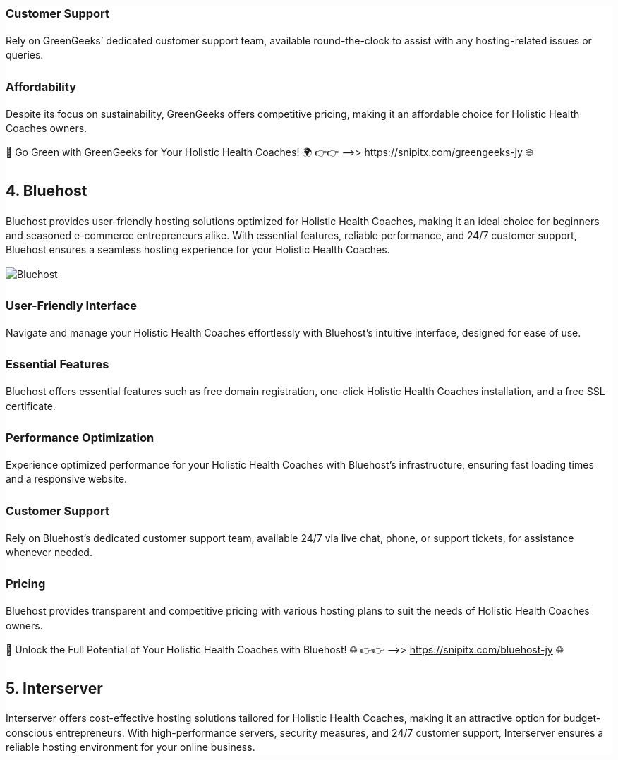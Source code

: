 ### Customer Support
Rely on GreenGeeks’ dedicated customer support team, available round-the-clock to assist with any hosting-related issues or queries.

### Affordability
Despite its focus on sustainability, GreenGeeks offers competitive pricing, making it an affordable choice for Holistic Health Coaches owners.

🌿 Go Green with GreenGeeks for Your Holistic Health Coaches! 🌍
👉👉 -->> https://snipitx.com/greengeeks-jy 🌐

## 4. Bluehost

Bluehost provides user-friendly hosting solutions optimized for Holistic Health Coaches, making it an ideal choice for beginners and seasoned e-commerce entrepreneurs alike. With essential features, reliable performance, and 24/7 customer support, Bluehost ensures a seamless hosting experience for your Holistic Health Coaches.

![Bluehost](https://i.imgur.com/PasFF9E.jpeg "Bluehost Hosting")

### User-Friendly Interface
Navigate and manage your Holistic Health Coaches effortlessly with Bluehost’s intuitive interface, designed for ease of use.

### Essential Features
Bluehost offers essential features such as free domain registration, one-click Holistic Health Coaches installation, and a free SSL certificate.

### Performance Optimization
Experience optimized performance for your Holistic Health Coaches with Bluehost’s infrastructure, ensuring fast loading times and a responsive website.

### Customer Support
Rely on Bluehost’s dedicated customer support team, available 24/7 via live chat, phone, or support tickets, for assistance whenever needed.

### Pricing
Bluehost provides transparent and competitive pricing with various hosting plans to suit the needs of Holistic Health Coaches owners.

🚀 Unlock the Full Potential of Your Holistic Health Coaches with Bluehost! 🌐
👉👉 -->> https://snipitx.com/bluehost-jy 🌐

## 5. Interserver

Interserver offers cost-effective hosting solutions tailored for Holistic Health Coaches, making it an attractive option for budget-conscious entrepreneurs. With high-performance servers, security measures, and 24/7 customer support, Interserver ensures a reliable hosting environment for your online business.
